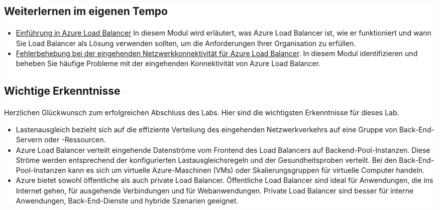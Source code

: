 
## Weiterlernen im eigenen Tempo
+ [Einführung in Azure Load Balancer](https://learn.microsoft.com/training/modules/intro-to-azure-load-balancer/) In diesem Modul wird erläutert, was Azure Load Balancer ist, wie er funktioniert und wann Sie Load Balancer als Lösung verwenden sollten, um die Anforderungen Ihrer Organisation zu erfüllen.
+ [Fehlerbehebung bei der eingehenden Netzwerkkonnektivität für Azure Load Balancer](https://learn.microsoft.com/en-us/training/modules/troubleshoot-inbound-connectivity-azure-load-balancer/). In diesem Modul identifizieren und beheben Sie häufige Probleme mit der eingehenden Konnektivität von Azure Load Balancer.

## Wichtige Erkenntnisse

Herzlichen Glückwunsch zum erfolgreichen Abschluss des Labs. Hier sind die wichtigsten Erkenntnisse für dieses Lab. 
+ Lastenausgleich bezieht sich auf die effiziente Verteilung des eingehenden Netzwerkverkehrs auf eine Gruppe von Back-End-Servern oder -Ressourcen.
+ Azure Load Balancer verteilt eingehende Datenströme vom Frontend des Load Balancers auf Backend-Pool-Instanzen. Diese Ströme werden entsprechend der konfigurierten Lastausgleichsregeln und der Gesundheitsproben verteilt. Bei den Back-End-Pool-Instanzen kann es sich um virtuelle Azure-Maschinen (VMs) oder Skalierungsgruppen für virtuelle Computer handeln.
+ Azure bietet sowohl öffentliche als auch private Load Balancer. Öffentliche Load Balancer sind ideal für Anwendungen, die ins Internet gehen, für ausgehende Verbindungen und für Webanwendungen. Private Load Balancer sind besser für interne Anwendungen, Back-End-Dienste und hybride Szenarien geeignet.


